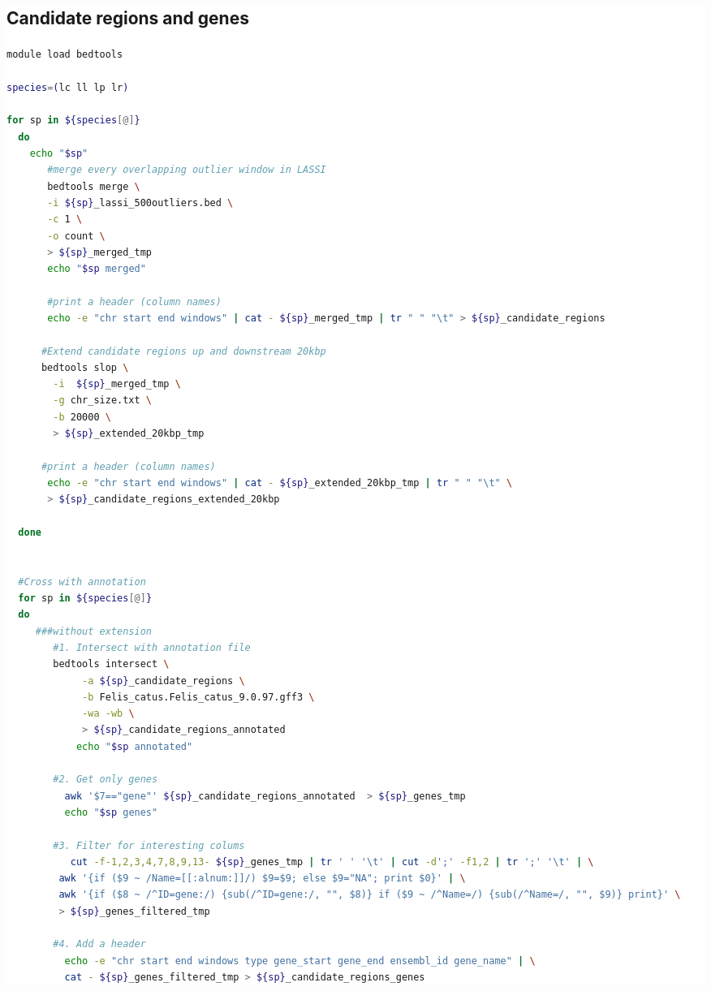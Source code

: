 
## Candidate regions and genes

``` bash
module load bedtools

species=(lc ll lp lr)

for sp in ${species[@]}
  do
    echo "$sp"
       #merge every overlapping outlier window in LASSI 
       bedtools merge \
       -i ${sp}_lassi_500outliers.bed \
       -c 1 \
       -o count \
       > ${sp}_merged_tmp
       echo "$sp merged"
       
       #print a header (column names)
       echo -e "chr start end windows" | cat - ${sp}_merged_tmp | tr " " "\t" > ${sp}_candidate_regions
  
      #Extend candidate regions up and downstream 20kbp
      bedtools slop \
        -i  ${sp}_merged_tmp \
        -g chr_size.txt \
        -b 20000 \
        > ${sp}_extended_20kbp_tmp
        
      #print a header (column names)
       echo -e "chr start end windows" | cat - ${sp}_extended_20kbp_tmp | tr " " "\t" \
       > ${sp}_candidate_regions_extended_20kbp
       
  done  
  
  
  #Cross with annotation    
  for sp in ${species[@]}
  do    
     ###without extension 
        #1. Intersect with annotation file     
        bedtools intersect \
             -a ${sp}_candidate_regions \
             -b Felis_catus.Felis_catus_9.0.97.gff3 \
             -wa -wb \
             > ${sp}_candidate_regions_annotated 
            echo "$sp annotated"
        
        #2. Get only genes
          awk '$7=="gene"' ${sp}_candidate_regions_annotated  > ${sp}_genes_tmp
          echo "$sp genes"
        
        #3. Filter for interesting colums
           cut -f-1,2,3,4,7,8,9,13- ${sp}_genes_tmp | tr ' ' '\t' | cut -d';' -f1,2 | tr ';' '\t' | \
         awk '{if ($9 ~ /Name=[[:alnum:]]/) $9=$9; else $9="NA"; print $0}' | \
         awk '{if ($8 ~ /^ID=gene:/) {sub(/^ID=gene:/, "", $8)} if ($9 ~ /^Name=/) {sub(/^Name=/, "", $9)} print}' \
         > ${sp}_genes_filtered_tmp
      
        #4. Add a header
          echo -e "chr start end windows type gene_start gene_end ensembl_id gene_name" | \
          cat - ${sp}_genes_filtered_tmp > ${sp}_candidate_regions_genes
```